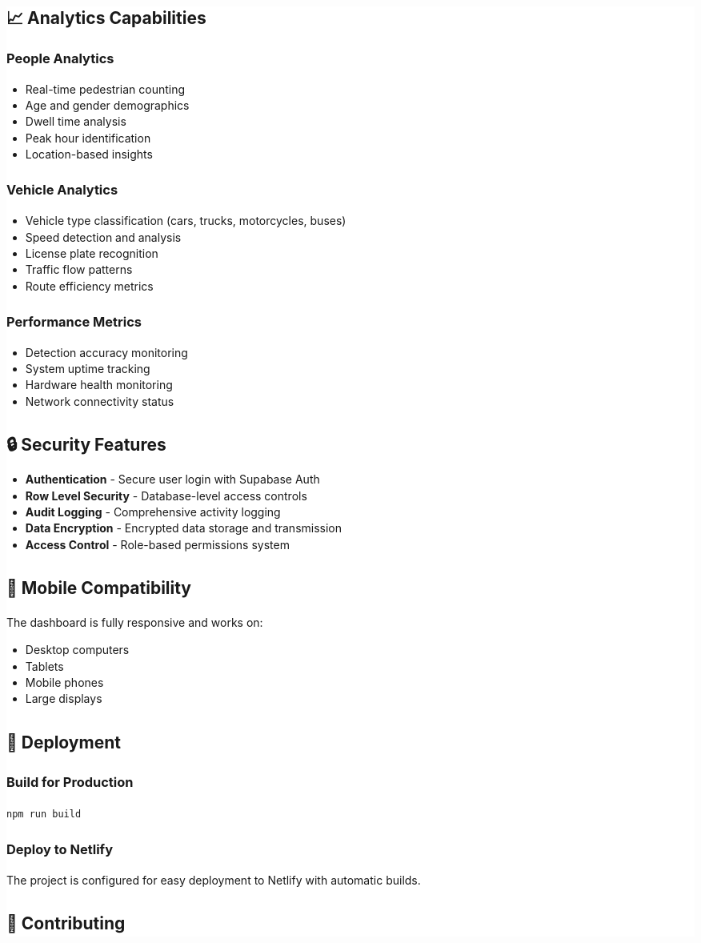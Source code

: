 ## 📈 Analytics Capabilities

### People Analytics
- Real-time pedestrian counting
- Age and gender demographics
- Dwell time analysis
- Peak hour identification
- Location-based insights

### Vehicle Analytics
- Vehicle type classification (cars, trucks, motorcycles, buses)
- Speed detection and analysis
- License plate recognition
- Traffic flow patterns
- Route efficiency metrics

### Performance Metrics
- Detection accuracy monitoring
- System uptime tracking
- Hardware health monitoring
- Network connectivity status

## 🔒 Security Features

- **Authentication** - Secure user login with Supabase Auth
- **Row Level Security** - Database-level access controls
- **Audit Logging** - Comprehensive activity logging
- **Data Encryption** - Encrypted data storage and transmission
- **Access Control** - Role-based permissions system

## 📱 Mobile Compatibility

The dashboard is fully responsive and works on:
- Desktop computers
- Tablets
- Mobile phones
- Large displays

## 🚀 Deployment

### Build for Production
```bash
npm run build
```

### Deploy to Netlify
The project is configured for easy deployment to Netlify with automatic builds.

## 🤝 Contributing
